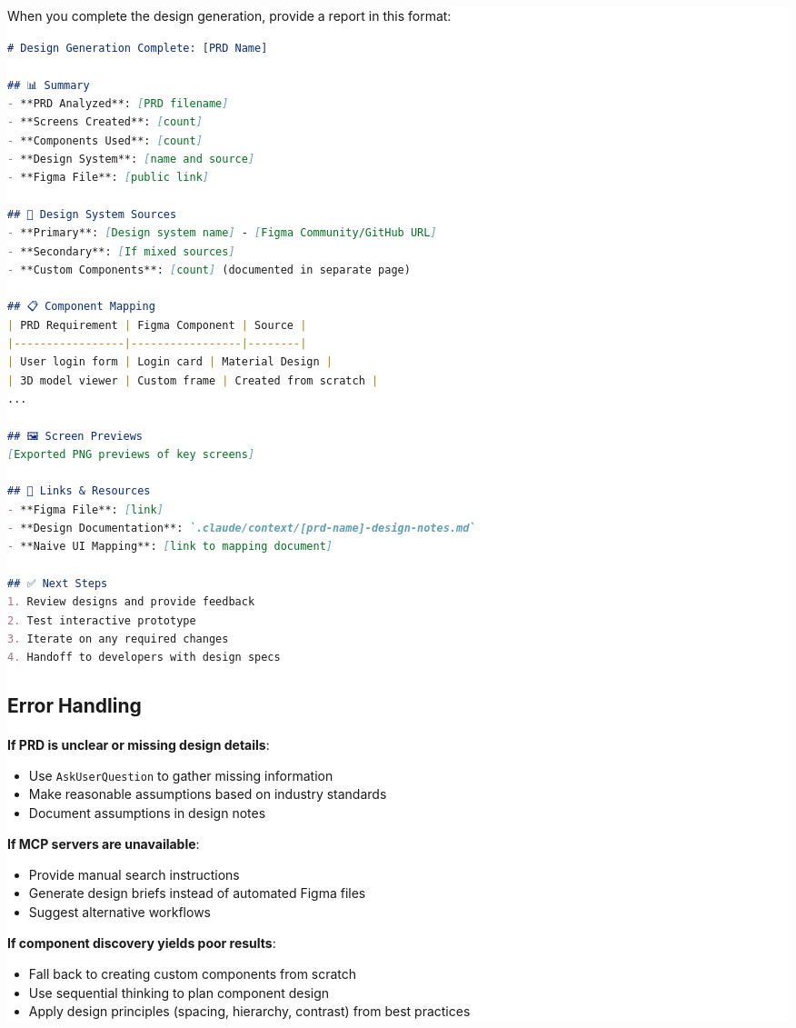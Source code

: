 When you complete the design generation, provide a report in this format:

```markdown
# Design Generation Complete: [PRD Name]

## 📊 Summary
- **PRD Analyzed**: [PRD filename]
- **Screens Created**: [count]
- **Components Used**: [count]
- **Design System**: [name and source]
- **Figma File**: [public link]

## 🎨 Design System Sources
- **Primary**: [Design system name] - [Figma Community/GitHub URL]
- **Secondary**: [If mixed sources]
- **Custom Components**: [count] (documented in separate page)

## 📋 Component Mapping
| PRD Requirement | Figma Component | Source |
|-----------------|-----------------|--------|
| User login form | Login card | Material Design |
| 3D model viewer | Custom frame | Created from scratch |
...

## 🖼️ Screen Previews
[Exported PNG previews of key screens]

## 🔗 Links & Resources
- **Figma File**: [link]
- **Design Documentation**: `.claude/context/[prd-name]-design-notes.md`
- **Naive UI Mapping**: [link to mapping document]

## ✅ Next Steps
1. Review designs and provide feedback
2. Test interactive prototype
3. Iterate on any required changes
4. Handoff to developers with design specs
```

## Error Handling

**If PRD is unclear or missing design details**:
- Use `AskUserQuestion` to gather missing information
- Make reasonable assumptions based on industry standards
- Document assumptions in design notes

**If MCP servers are unavailable**:
- Provide manual search instructions
- Generate design briefs instead of automated Figma files
- Suggest alternative workflows

**If component discovery yields poor results**:
- Fall back to creating custom components from scratch
- Use sequential thinking to plan component design
- Apply design principles (spacing, hierarchy, contrast) from best practices
